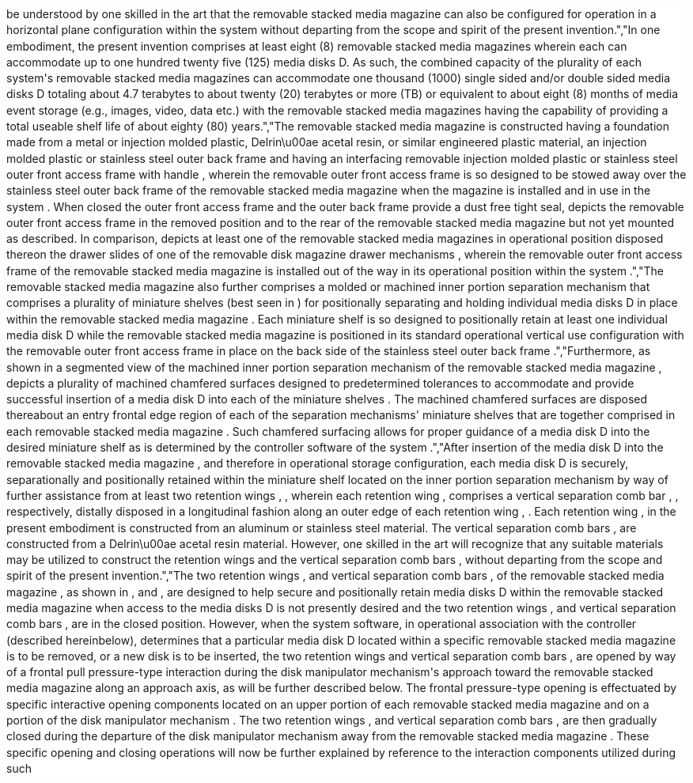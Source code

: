 be understood by one skilled in the art that the removable stacked media magazine  can also be configured for operation in a horizontal plane configuration within the system without departing from the scope and spirit of the present invention.","In one embodiment, the present invention comprises at least eight (8) removable stacked media magazines  wherein each can accommodate up to one hundred twenty five (125) media disks D. As such, the combined capacity of the plurality of each system's  removable stacked media magazines  can accommodate one thousand (1000) single sided and\/or double sided media disks D totaling about 4.7 terabytes to about twenty (20) terabytes or more (TB) or equivalent to about eight (8) months of media event storage (e.g., images, video, data etc.) with the removable stacked media magazines  having the capability of providing a total useable shelf life of about eighty (80) years.","The removable stacked media magazine  is constructed having a foundation  made from a metal or injection molded plastic, Delrin\u00ae acetal resin, or similar engineered plastic material, an injection molded plastic or stainless steel outer back frame  and having an interfacing removable injection molded plastic or stainless steel outer front access frame  with handle , wherein the removable outer front access frame  is so designed to be stowed away over the stainless steel outer back frame  of the removable stacked media magazine  when the magazine  is installed and in use in the system . When closed the outer front access frame  and the outer back frame  provide a dust free tight seal,  depicts the removable outer front access frame  in the removed position and to the rear of the removable stacked media magazine  but not yet mounted as described. In comparison,  depicts at least one of the removable stacked media magazines  in operational position disposed thereon the drawer slides  of one of the removable disk magazine drawer mechanisms , wherein the removable outer front access frame  of the removable stacked media magazine  is installed out of the way in its operational position within the system .","The removable stacked media magazine  also further comprises a molded or machined inner portion separation mechanism  that comprises a plurality of miniature shelves  (best seen in ) for positionally separating and holding individual media disks D in place within the removable stacked media magazine . Each miniature shelf  is so designed to positionally retain at least one individual media disk D while the removable stacked media magazine  is positioned in its standard operational vertical use configuration with the removable outer front access frame  in place on the back side of the stainless steel outer back frame .","Furthermore, as shown in a segmented view of the machined inner portion separation mechanism  of the removable stacked media magazine ,  depicts a plurality of machined chamfered surfaces  designed to predetermined tolerances to accommodate and provide successful insertion of a media disk D into each of the miniature shelves . The machined chamfered surfaces  are disposed thereabout an entry frontal edge region  of each of the separation mechanisms'  miniature shelves  that are together comprised in each removable stacked media magazine . Such chamfered surfacing allows for proper guidance of a media disk D into the desired miniature shelf  as is determined by the controller software of the system .","After insertion of the media disk D into the removable stacked media magazine , and therefore in operational storage configuration, each media disk D is securely, separationally and positionally retained within the miniature shelf  located on the inner portion separation mechanism  by way of further assistance from at least two retention wings , , wherein each retention wing , comprises a vertical separation comb bar , , respectively, distally disposed in a longitudinal fashion along an outer edge of each retention wing , . Each retention wing , in the present embodiment is constructed from an aluminum or stainless steel material. The vertical separation comb bars , are constructed from a Delrin\u00ae acetal resin material. However, one skilled in the art will recognize that any suitable materials may be utilized to construct the retention wings and the vertical separation comb bars , without departing from the scope and spirit of the present invention.","The two retention wings , and vertical separation comb bars , of the removable stacked media magazine , as shown in ,  and , are designed to help secure and positionally retain media disks D within the removable stacked media magazine  when access to the media disks D is not presently desired and the two retention wings , and vertical separation comb bars , are in the closed position. However, when the system  software, in operational association with the controller (described hereinbelow), determines that a particular media disk D located within a specific removable stacked media magazine  is to be removed, or a new disk is to be inserted, the two retention wings and vertical separation comb bars , are opened by way of a frontal pull pressure-type interaction during the disk manipulator mechanism's  approach toward the removable stacked media magazine  along an approach axis, as will be further described below. The frontal pressure-type opening is effectuated by specific interactive opening components located on an upper portion of each removable stacked media magazine  and on a portion of the disk manipulator mechanism . The two retention wings , and vertical separation comb bars , are then gradually closed during the departure of the disk manipulator mechanism  away from the removable stacked media magazine . These specific opening and closing operations will now be further explained by reference to the interaction components utilized during such